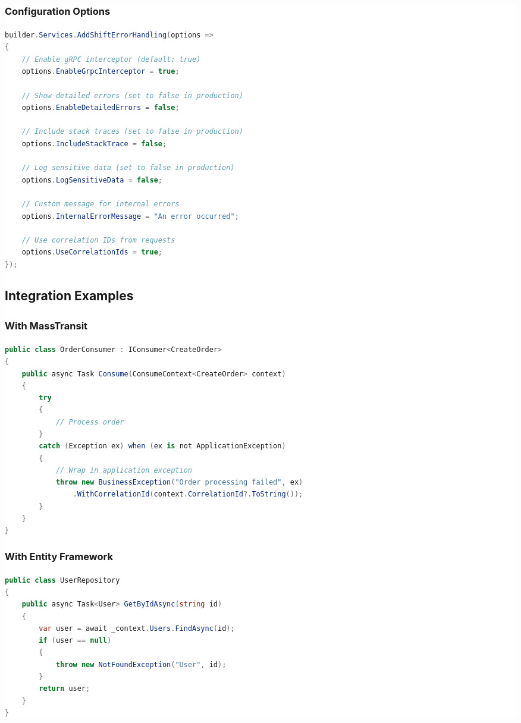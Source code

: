 ### Configuration Options

```csharp
builder.Services.AddShiftErrorHandling(options =>
{
    // Enable gRPC interceptor (default: true)
    options.EnableGrpcInterceptor = true;
    
    // Show detailed errors (set to false in production)
    options.EnableDetailedErrors = false;
    
    // Include stack traces (set to false in production)
    options.IncludeStackTrace = false;
    
    // Log sensitive data (set to false in production)
    options.LogSensitiveData = false;
    
    // Custom message for internal errors
    options.InternalErrorMessage = "An error occurred";
    
    // Use correlation IDs from requests
    options.UseCorrelationIds = true;
});
```

## Integration Examples

### With MassTransit
```csharp
public class OrderConsumer : IConsumer<CreateOrder>
{
    public async Task Consume(ConsumeContext<CreateOrder> context)
    {
        try
        {
            // Process order
        }
        catch (Exception ex) when (ex is not ApplicationException)
        {
            // Wrap in application exception
            throw new BusinessException("Order processing failed", ex)
                .WithCorrelationId(context.CorrelationId?.ToString());
        }
    }
}
```

### With Entity Framework
```csharp
public class UserRepository
{
    public async Task<User> GetByIdAsync(string id)
    {
        var user = await _context.Users.FindAsync(id);
        if (user == null)
        {
            throw new NotFoundException("User", id);
        }
        return user;
    }
}
```
